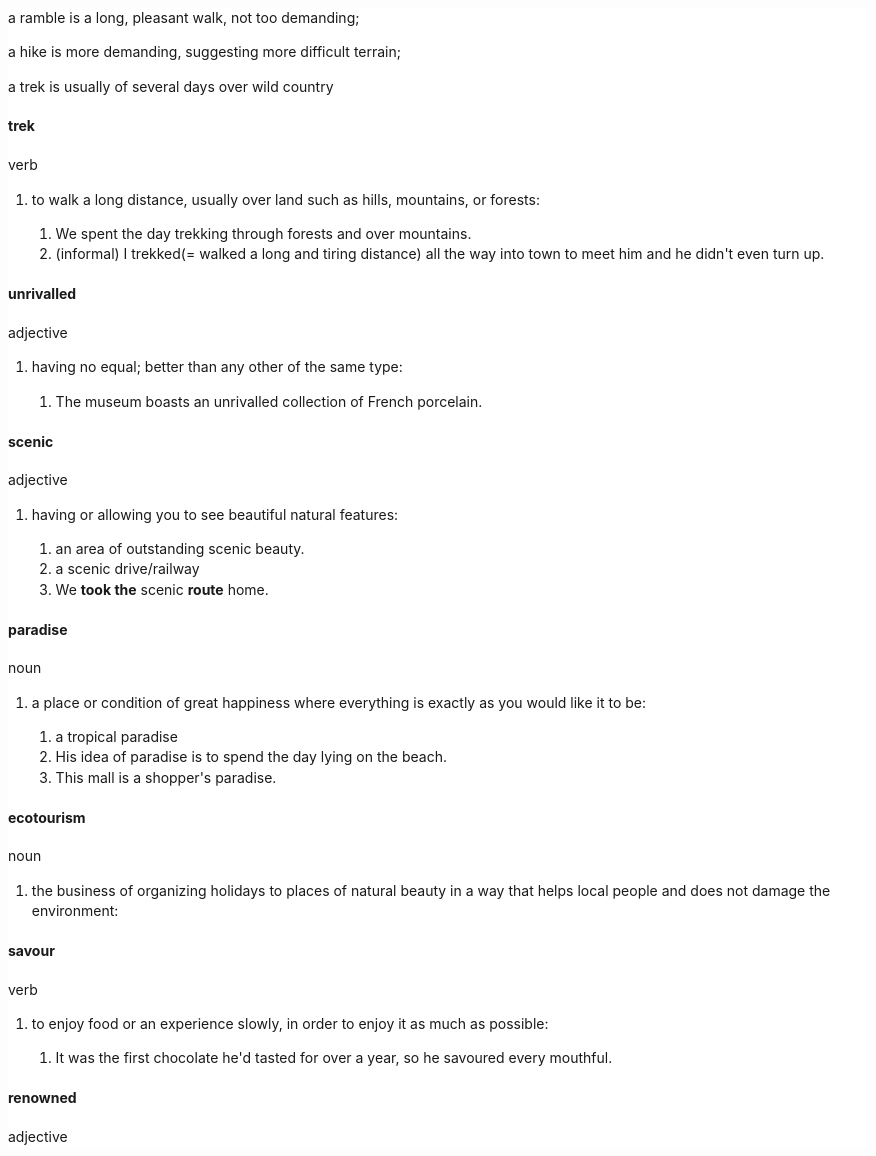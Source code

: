 a ramble is a long, pleasant walk, not too demanding; 

a hike is more demanding, suggesting more difficult terrain; 

a trek is usually of several days over wild country

#### trek
verb

1. to walk a long distance, usually over land such as hills, mountains, or forests:
   
   1. We spent the day trekking through forests and over mountains.
   2. (informal) I trekked(= walked a long and tiring distance) all the way into town to meet him and he didn't even turn up.


#### unrivalled
adjective

1. having no equal; better than any other of the same type:
   
   1. The museum boasts an unrivalled collection of French porcelain.


#### scenic
adjective

1. having or allowing you to see beautiful natural features:
   
   1. an area of outstanding scenic beauty.
   2. a scenic drive/railway
   3. We **took the** scenic **route** home.


#### paradise
noun

1. a place or condition of great happiness where everything is exactly as you would like it to be:
   
   1. a tropical paradise
   2. His idea of paradise is to spend the day lying on the beach.
   3. This mall is a shopper's paradise.
   

#### ecotourism
noun

1. the business of organizing holidays to places of natural beauty in a way that helps local people and does not damage the environment:


#### savour
verb

1. to enjoy food or an experience slowly, in order to enjoy it as much as possible:
   
   1. It was the first chocolate he'd tasted for over a year, so he savoured every mouthful.

#### renowned
adjective
